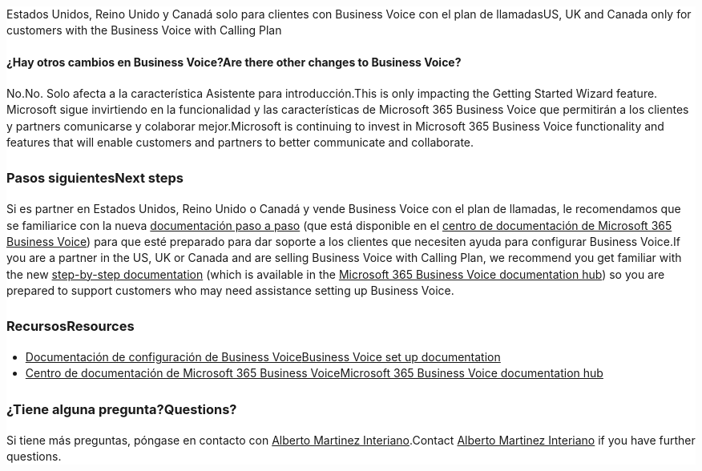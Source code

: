 <span data-ttu-id="6aabc-260">Estados Unidos, Reino Unido y Canadá solo para clientes con Business Voice con el plan de llamadas</span><span class="sxs-lookup"><span data-stu-id="6aabc-260">US, UK and Canada only for customers with the Business Voice with Calling Plan</span></span>

#### <a name="are-there-other-changes-to-business-voice"></a><span data-ttu-id="6aabc-261">¿Hay otros cambios en Business Voice?</span><span class="sxs-lookup"><span data-stu-id="6aabc-261">Are there other changes to Business Voice?</span></span>

<span data-ttu-id="6aabc-262">No.</span><span class="sxs-lookup"><span data-stu-id="6aabc-262">No.</span></span> <span data-ttu-id="6aabc-263">Solo afecta a la característica Asistente para introducción.</span><span class="sxs-lookup"><span data-stu-id="6aabc-263">This is only impacting the Getting Started Wizard feature.</span></span> <span data-ttu-id="6aabc-264">Microsoft sigue invirtiendo en la funcionalidad y las características de Microsoft 365 Business Voice que permitirán a los clientes y partners comunicarse y colaborar mejor.</span><span class="sxs-lookup"><span data-stu-id="6aabc-264">Microsoft is continuing to invest in Microsoft 365 Business Voice functionality and features that will enable customers and partners to better communicate and collaborate.</span></span>

### <a name="next-steps"></a><span data-ttu-id="6aabc-265">Pasos siguientes</span><span class="sxs-lookup"><span data-stu-id="6aabc-265">Next steps</span></span>

<span data-ttu-id="6aabc-266">Si es partner en Estados Unidos, Reino Unido o Canadá y vende Business Voice con el plan de llamadas, le recomendamos que se familiarice con la nueva [documentación paso a paso](/microsoftteams/business-voice/set-up-overview) (que está disponible en el [centro de documentación de Microsoft 365 Business Voice](/microsoftteams/business-voice/)) para que esté preparado para dar soporte a los clientes que necesiten ayuda para configurar Business Voice.</span><span class="sxs-lookup"><span data-stu-id="6aabc-266">If you are a partner in the US, UK or Canada and are selling Business Voice with Calling Plan, we recommend you get familiar with the new [step-by-step documentation](/microsoftteams/business-voice/set-up-overview) (which is available in the [Microsoft 365 Business Voice documentation hub](/microsoftteams/business-voice/)) so you are prepared to support customers who may need assistance setting up Business Voice.</span></span>

### <a name="resources"></a><span data-ttu-id="6aabc-267">Recursos</span><span class="sxs-lookup"><span data-stu-id="6aabc-267">Resources</span></span>

- [<span data-ttu-id="6aabc-268">Documentación de configuración de Business Voice</span><span class="sxs-lookup"><span data-stu-id="6aabc-268">Business Voice set up documentation</span></span>](/microsoftteams/business-voice/set-up-overview)
- [<span data-ttu-id="6aabc-269">Centro de documentación de Microsoft 365 Business Voice</span><span class="sxs-lookup"><span data-stu-id="6aabc-269">Microsoft 365 Business Voice documentation hub</span></span>](/microsoftteams/business-voice/)

### <a name="questions"></a><span data-ttu-id="6aabc-270">¿Tiene alguna pregunta?</span><span class="sxs-lookup"><span data-stu-id="6aabc-270">Questions?</span></span>

<span data-ttu-id="6aabc-271">Si tiene más preguntas, póngase en contacto con [Alberto Martinez Interiano](mailto:almartin@microsoft.com).</span><span class="sxs-lookup"><span data-stu-id="6aabc-271">Contact [Alberto Martinez Interiano](mailto:almartin@microsoft.com) if you have further questions.</span></span>

